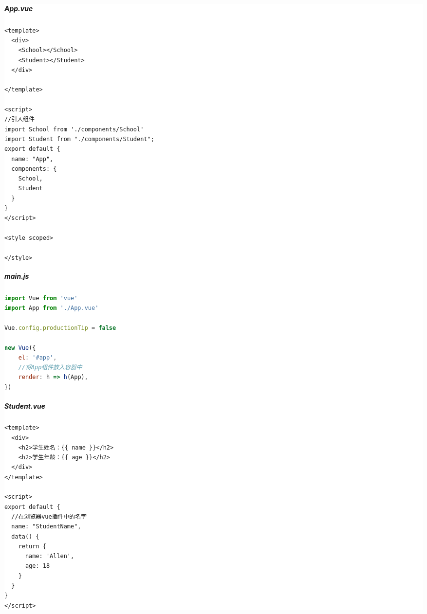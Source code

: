 ##### App.vue

```vue
<template>
  <div>
    <School></School>
    <Student></Student>
  </div>

</template>

<script>
//引入组件
import School from './components/School'
import Student from "./components/Student";
export default {
  name: "App",
  components: {
    School,
    Student
  }
}
</script>

<style scoped>

</style>
```

##### main.js

```js
import Vue from 'vue'
import App from './App.vue'

Vue.config.productionTip = false

new Vue({
    el: '#app',
    //将App组件放入容器中
    render: h => h(App),
})
```

##### Student.vue

```vue
<template>
  <div>
    <h2>学生姓名：{{ name }}</h2>
    <h2>学生年龄：{{ age }}</h2>
  </div>
</template>

<script>
export default {
  //在浏览器vue插件中的名字
  name: "StudentName",
  data() {
    return {
      name: 'Allen',
      age: 18
    }
  }
}
</script>
```